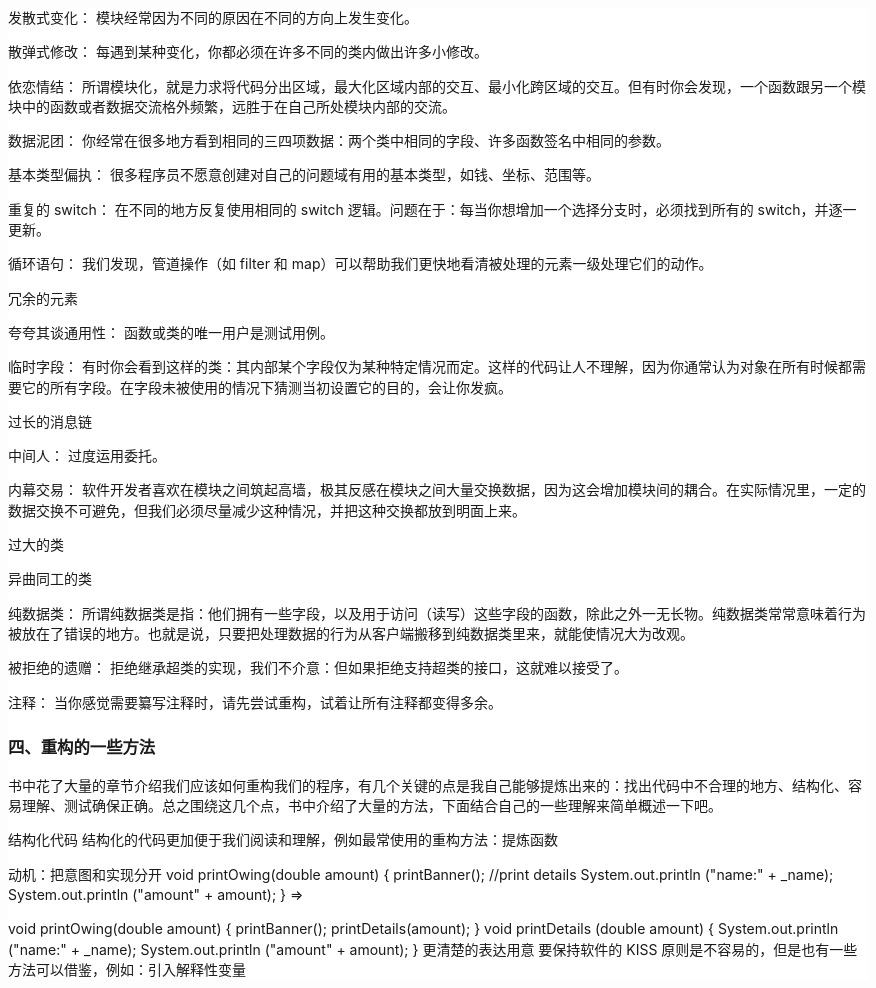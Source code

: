 发散式变化： 模块经常因为不同的原因在不同的方向上发生变化。

散弹式修改： 每遇到某种变化，你都必须在许多不同的类内做出许多小修改。

依恋情结： 所谓模块化，就是力求将代码分出区域，最大化区域内部的交互、最小化跨区域的交互。但有时你会发现，一个函数跟另一个模块中的函数或者数据交流格外频繁，远胜于在自己所处模块内部的交流。

数据泥团： 你经常在很多地方看到相同的三四项数据：两个类中相同的字段、许多函数签名中相同的参数。

基本类型偏执： 很多程序员不愿意创建对自己的问题域有用的基本类型，如钱、坐标、范围等。

重复的 switch： 在不同的地方反复使用相同的 switch 逻辑。问题在于：每当你想增加一个选择分支时，必须找到所有的 switch，并逐一更新。

循环语句： 我们发现，管道操作（如 filter 和 map）可以帮助我们更快地看清被处理的元素一级处理它们的动作。

冗余的元素

夸夸其谈通用性： 函数或类的唯一用户是测试用例。

临时字段： 有时你会看到这样的类：其内部某个字段仅为某种特定情况而定。这样的代码让人不理解，因为你通常认为对象在所有时候都需要它的所有字段。在字段未被使用的情况下猜测当初设置它的目的，会让你发疯。

过长的消息链

中间人： 过度运用委托。

内幕交易： 软件开发者喜欢在模块之间筑起高墙，极其反感在模块之间大量交换数据，因为这会增加模块间的耦合。在实际情况里，一定的数据交换不可避免，但我们必须尽量减少这种情况，并把这种交换都放到明面上来。

过大的类

异曲同工的类

纯数据类： 所谓纯数据类是指：他们拥有一些字段，以及用于访问（读写）这些字段的函数，除此之外一无长物。纯数据类常常意味着行为被放在了错误的地方。也就是说，只要把处理数据的行为从客户端搬移到纯数据类里来，就能使情况大为改观。

被拒绝的遗赠： 拒绝继承超类的实现，我们不介意：但如果拒绝支持超类的接口，这就难以接受了。

注释： 当你感觉需要纂写注释时，请先尝试重构，试着让所有注释都变得多余。

### 四、重构的一些方法
书中花了大量的章节介绍我们应该如何重构我们的程序，有几个关键的点是我自己能够提炼出来的：找出代码中不合理的地方、结构化、容易理解、测试确保正确。总之围绕这几个点，书中介绍了大量的方法，下面结合自己的一些理解来简单概述一下吧。

结构化代码
结构化的代码更加便于我们阅读和理解，例如最常使用的重构方法：提炼函数

动机：把意图和实现分开
 void printOwing(double amount) {
     printBanner();
     //print details
     System.out.println ("name:" + _name);
     System.out.println ("amount" + amount);
 }
=>

 void printOwing(double amount) {
     printBanner();
     printDetails(amount);
 }
 void printDetails (double amount) {
     System.out.println ("name:" + _name);
     System.out.println ("amount" + amount);
 }
更清楚的表达用意
要保持软件的 KISS 原则是不容易的，但是也有一些方法可以借鉴，例如：引入解释性变量
